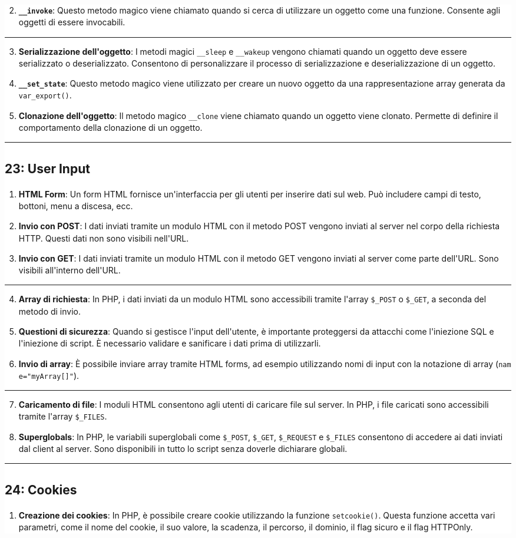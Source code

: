 2. **`__invoke`**: Questo metodo magico viene chiamato quando si cerca di utilizzare un oggetto come una funzione. Consente agli oggetti di essere invocabili.

---

3. **Serializzazione dell'oggetto**: I metodi magici `__sleep` e `__wakeup` vengono chiamati quando un oggetto deve essere serializzato o deserializzato. Consentono di personalizzare il processo di serializzazione e deserializzazione di un oggetto.

4. **`__set_state`**: Questo metodo magico viene utilizzato per creare un nuovo oggetto da una rappresentazione array generata da `var_export()`. 

5. **Clonazione dell'oggetto**: Il metodo magico `__clone` viene chiamato quando un oggetto viene clonato. Permette di definire il comportamento della clonazione di un oggetto.

---

## 23: User Input

1. **HTML Form**: Un form HTML fornisce un'interfaccia per gli utenti per inserire dati sul web. Può includere campi di testo, bottoni, menu a discesa, ecc.

2. **Invio con POST**: I dati inviati tramite un modulo HTML con il metodo POST vengono inviati al server nel corpo della richiesta HTTP. Questi dati non sono visibili nell'URL.

3. **Invio con GET**: I dati inviati tramite un modulo HTML con il metodo GET vengono inviati al server come parte dell'URL. Sono visibili all'interno dell'URL.

---

4. **Array di richiesta**: In PHP, i dati inviati da un modulo HTML sono accessibili tramite l'array `$_POST` o `$_GET`, a seconda del metodo di invio.

5. **Questioni di sicurezza**: Quando si gestisce l'input dell'utente, è importante proteggersi da attacchi come l'iniezione SQL e l'iniezione di script. È necessario validare e sanificare i dati prima di utilizzarli.

6. **Invio di array**: È possibile inviare array tramite HTML forms, ad esempio utilizzando nomi di input con la notazione di array (`name="myArray[]"`).

---

7. **Caricamento di file**: I moduli HTML consentono agli utenti di caricare file sul server. In PHP, i file caricati sono accessibili tramite l'array `$_FILES`.

8. **Superglobals**: In PHP, le variabili superglobali come `$_POST`, `$_GET`, `$_REQUEST` e `$_FILES` consentono di accedere ai dati inviati dal client al server. Sono disponibili in tutto lo script senza doverle dichiarare globali.

---

## 24: Cookies 

1. __Creazione dei cookies__: In PHP, è possibile creare cookie utilizzando la funzione `setcookie()`. Questa funzione accetta vari parametri, come il nome del cookie, il suo valore, la scadenza, il percorso, il dominio, il flag sicuro e il flag HTTPOnly.
